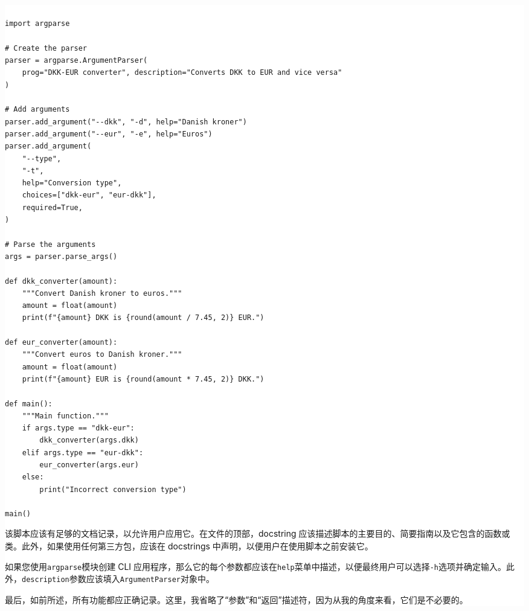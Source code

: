 ```

import argparse

# Create the parser
parser = argparse.ArgumentParser(
    prog="DKK-EUR converter", description="Converts DKK to EUR and vice versa"
)

# Add arguments
parser.add_argument("--dkk", "-d", help="Danish kroner")
parser.add_argument("--eur", "-e", help="Euros")
parser.add_argument(
    "--type",
    "-t",
    help="Conversion type",
    choices=["dkk-eur", "eur-dkk"],
    required=True,
)

# Parse the arguments
args = parser.parse_args()

def dkk_converter(amount):
    """Convert Danish kroner to euros."""
    amount = float(amount)
    print(f"{amount} DKK is {round(amount / 7.45, 2)} EUR.")

def eur_converter(amount):
    """Convert euros to Danish kroner."""
    amount = float(amount)
    print(f"{amount} EUR is {round(amount * 7.45, 2)} DKK.")

def main():
    """Main function."""
    if args.type == "dkk-eur":
        dkk_converter(args.dkk)
    elif args.type == "eur-dkk":
        eur_converter(args.eur)
    else:
        print("Incorrect conversion type")

main()
```

该脚本应该有足够的文档记录，以允许用户应用它。在文件的顶部，docstring 应该描述脚本的主要目的、简要指南以及它包含的函数或类。此外，如果使用任何第三方包，应该在 docstrings 中声明，以便用户在使用脚本之前安装它。

如果您使用`argparse`模块创建 CLI 应用程序，那么它的每个参数都应该在`help`菜单中描述，以便最终用户可以选择`-h`选项并确定输入。此外，`description`参数应该填入`ArgumentParser`对象中。

最后，如前所述，所有功能都应正确记录。这里，我省略了“参数”和“返回”描述符，因为从我的角度来看，它们是不必要的。
